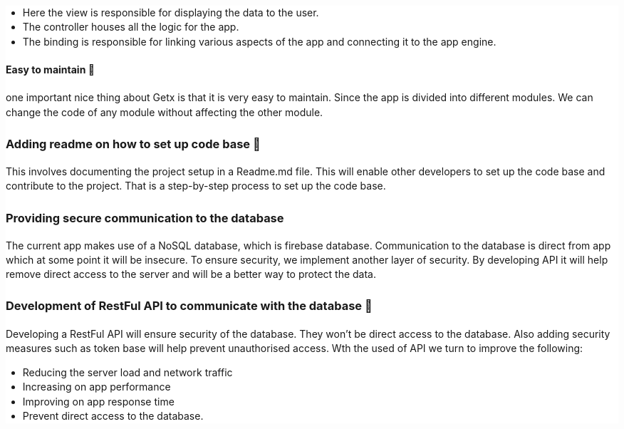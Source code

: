 - Here the view is responsible for displaying the data to the user.
- The controller houses all the logic for the app.
- The binding is responsible for linking various aspects of the app and connecting it to the app engine.

#### Easy to maintain 🙂

one important nice thing about Getx is that it is very easy to maintain. Since the app is divided into different modules. We can change the code of any module without affecting the other module.

### Adding readme on how to set up code base 🎉

This involves documenting the project setup in a Readme.md file. This will enable other developers to set up the code base and contribute to the project. That is a step-by-step process to set up the code base.

### Providing secure communication to the database

The current app makes use of a NoSQL database, which is firebase database. Communication to the database is direct from app which at some point it will be insecure. To ensure security, we implement another layer of security. By developing API it will help remove direct access to the server and will be a better way to protect the data.

### Development of RestFul API to communicate with the database 💯

Developing a RestFul API will ensure security of the database. They won’t be direct access to the database. Also adding security measures such as token base will help prevent unauthorised access. Wth the used of API we turn to improve the following:

- Reducing the server load and network traffic
- Increasing on app performance
- Improving on app response time
- Prevent direct access to the database.
